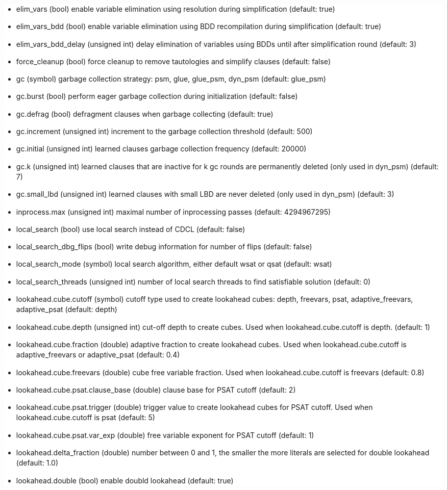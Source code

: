 * elim_vars (bool) enable variable elimination using resolution during simplification (default: true) 

* elim_vars_bdd (bool) enable variable elimination using BDD recompilation during simplification (default: true) 

* elim_vars_bdd_delay (unsigned int) delay elimination of variables using BDDs until after simplification round (default: 3) 

* force_cleanup (bool) force cleanup to remove tautologies and simplify clauses (default: false) 

* gc (symbol) garbage collection strategy: psm, glue, glue_psm, dyn_psm (default: glue_psm) 

* gc.burst (bool) perform eager garbage collection during initialization (default: false) 

* gc.defrag (bool) defragment clauses when garbage collecting (default: true) 

* gc.increment (unsigned int) increment to the garbage collection threshold (default: 500) 

* gc.initial (unsigned int) learned clauses garbage collection frequency (default: 20000) 

* gc.k (unsigned int) learned clauses that are inactive for k gc rounds are permanently deleted (only used in dyn_psm) (default: 7) 

* gc.small_lbd (unsigned int) learned clauses with small LBD are never deleted (only used in dyn_psm) (default: 3) 

* inprocess.max (unsigned int) maximal number of inprocessing passes (default: 4294967295) 

* local_search (bool) use local search instead of CDCL (default: false) 

* local_search_dbg_flips (bool) write debug information for number of flips (default: false) 

* local_search_mode (symbol) local search algorithm, either default wsat or qsat (default: wsat) 

* local_search_threads (unsigned int) number of local search threads to find satisfiable solution (default: 0) 

* lookahead.cube.cutoff (symbol) cutoff type used to create lookahead cubes: depth, freevars, psat, adaptive_freevars, adaptive_psat (default: depth) 

* lookahead.cube.depth (unsigned int) cut-off depth to create cubes. Used when lookahead.cube.cutoff is depth. (default: 1) 

* lookahead.cube.fraction (double) adaptive fraction to create lookahead cubes. Used when lookahead.cube.cutoff is adaptive_freevars or adaptive_psat (default: 0.4) 

* lookahead.cube.freevars (double) cube free variable fraction. Used when lookahead.cube.cutoff is freevars (default: 0.8) 

* lookahead.cube.psat.clause_base (double) clause base for PSAT cutoff (default: 2) 

* lookahead.cube.psat.trigger (double) trigger value to create lookahead cubes for PSAT cutoff. Used when lookahead.cube.cutoff is psat (default: 5) 

* lookahead.cube.psat.var_exp (double) free variable exponent for PSAT cutoff (default: 1) 

* lookahead.delta_fraction (double) number between 0 and 1, the smaller the more literals are selected for double lookahead (default: 1.0) 

* lookahead.double (bool) enable doubld lookahead (default: true) 
